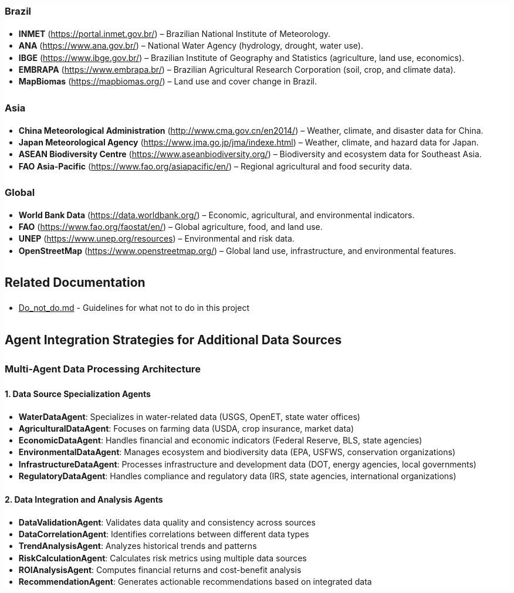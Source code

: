### Brazil
- **INMET** (https://portal.inmet.gov.br/) – Brazilian National Institute of Meteorology.
- **ANA** (https://www.ana.gov.br/) – National Water Agency (hydrology, drought, water use).
- **IBGE** (https://www.ibge.gov.br/) – Brazilian Institute of Geography and Statistics (agriculture, land use, economics).
- **EMBRAPA** (https://www.embrapa.br/) – Brazilian Agricultural Research Corporation (soil, crop, and climate data).
- **MapBiomas** (https://mapbiomas.org/) – Land use and cover change in Brazil.

### Asia
- **China Meteorological Administration** (http://www.cma.gov.cn/en2014/) – Weather, climate, and disaster data for China.
- **Japan Meteorological Agency** (https://www.jma.go.jp/jma/indexe.html) – Weather, climate, and hazard data for Japan.
- **ASEAN Biodiversity Centre** (https://www.aseanbiodiversity.org/) – Biodiversity and ecosystem data for Southeast Asia.
- **FAO Asia-Pacific** (https://www.fao.org/asiapacific/en/) – Regional agricultural and food security data.

### Global
- **World Bank Data** (https://data.worldbank.org/) – Economic, agricultural, and environmental indicators.
- **FAO** (https://www.fao.org/faostat/en/) – Global agriculture, food, and land use.
- **UNEP** (https://www.unep.org/resources) – Environmental and risk data.
- **OpenStreetMap** (https://www.openstreetmap.org/) – Global land use, infrastructure, and environmental features.

## Related Documentation

- [Do_not_do.md](Do_not_do.md) - Guidelines for what not to do in this project 
## **Agent Integration Strategies for Additional Data Sources**

### **Multi-Agent Data Processing Architecture**

#### **1. Data Source Specialization Agents**
- **WaterDataAgent**: Specializes in water-related data (USGS, OpenET, state water offices)
- **AgriculturalDataAgent**: Focuses on farming data (USDA, crop insurance, market data)
- **EconomicDataAgent**: Handles financial and economic indicators (Federal Reserve, BLS, state agencies)
- **EnvironmentalDataAgent**: Manages ecosystem and biodiversity data (EPA, USFWS, conservation organizations)
- **InfrastructureDataAgent**: Processes infrastructure and development data (DOT, energy agencies, local governments)
- **RegulatoryDataAgent**: Handles compliance and regulatory data (IRS, state agencies, international organizations)

#### **2. Data Integration and Analysis Agents**
- **DataValidationAgent**: Validates data quality and consistency across sources
- **DataCorrelationAgent**: Identifies correlations between different data types
- **TrendAnalysisAgent**: Analyzes historical trends and patterns
- **RiskCalculationAgent**: Calculates risk metrics using multiple data sources
- **ROIAnalysisAgent**: Computes financial returns and cost-benefit analysis
- **RecommendationAgent**: Generates actionable recommendations based on integrated data
